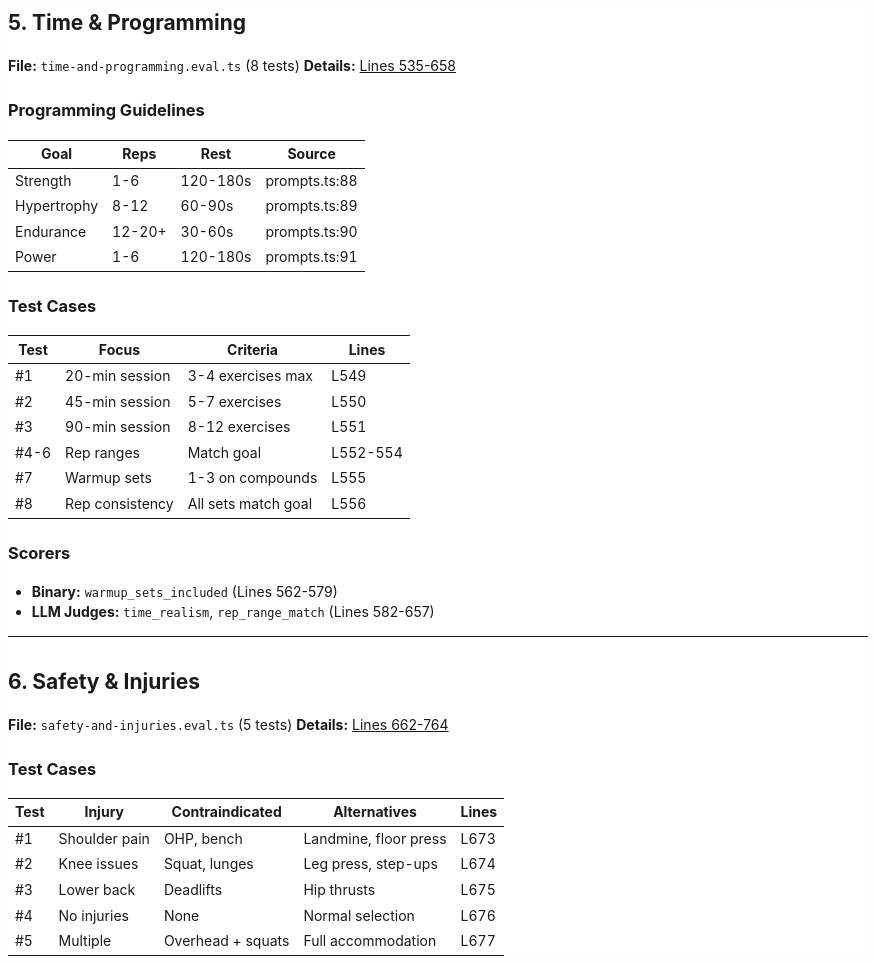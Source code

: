 ## 5. Time & Programming

**File:** `time-and-programming.eval.ts` (8 tests)
**Details:** [Lines 535-658](./eval-suite-design.md#L535-L658)

### Programming Guidelines

| Goal | Reps | Rest | Source |
|------|------|------|--------|
| Strength | 1-6 | 120-180s | prompts.ts:88 |
| Hypertrophy | 8-12 | 60-90s | prompts.ts:89 |
| Endurance | 12-20+ | 30-60s | prompts.ts:90 |
| Power | 1-6 | 120-180s | prompts.ts:91 |

### Test Cases

| Test | Focus | Criteria | Lines |
|------|-------|----------|-------|
| #1 | 20-min session | 3-4 exercises max | L549 |
| #2 | 45-min session | 5-7 exercises | L550 |
| #3 | 90-min session | 8-12 exercises | L551 |
| #4-6 | Rep ranges | Match goal | L552-554 |
| #7 | Warmup sets | 1-3 on compounds | L555 |
| #8 | Rep consistency | All sets match goal | L556 |

### Scorers

- **Binary:** `warmup_sets_included` (Lines 562-579)
- **LLM Judges:** `time_realism`, `rep_range_match` (Lines 582-657)

---

## 6. Safety & Injuries

**File:** `safety-and-injuries.eval.ts` (5 tests)
**Details:** [Lines 662-764](./eval-suite-design.md#L662-L764)

### Test Cases

| Test | Injury | Contraindicated | Alternatives | Lines |
|------|--------|----------------|--------------|-------|
| #1 | Shoulder pain | OHP, bench | Landmine, floor press | L673 |
| #2 | Knee issues | Squat, lunges | Leg press, step-ups | L674 |
| #3 | Lower back | Deadlifts | Hip thrusts | L675 |
| #4 | No injuries | None | Normal selection | L676 |
| #5 | Multiple | Overhead + squats | Full accommodation | L677 |
